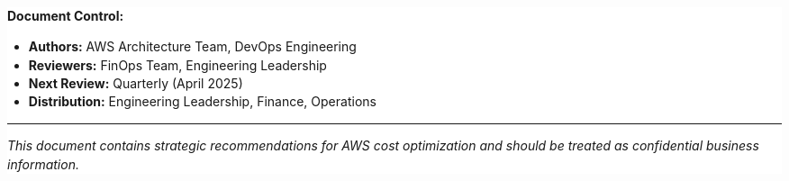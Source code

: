 
**Document Control:**
- **Authors:** AWS Architecture Team, DevOps Engineering
- **Reviewers:** FinOps Team, Engineering Leadership
- **Next Review:** Quarterly (April 2025)
- **Distribution:** Engineering Leadership, Finance, Operations

---

*This document contains strategic recommendations for AWS cost optimization and should be treated as confidential business information.* 